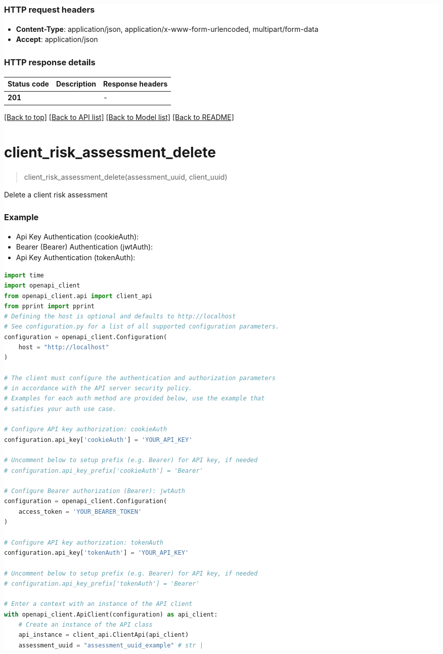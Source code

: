 ### HTTP request headers

 - **Content-Type**: application/json, application/x-www-form-urlencoded, multipart/form-data
 - **Accept**: application/json


### HTTP response details

| Status code | Description | Response headers |
|-------------|-------------|------------------|
**201** |  |  -  |

[[Back to top]](#) [[Back to API list]](../README.md#documentation-for-api-endpoints) [[Back to Model list]](../README.md#documentation-for-models) [[Back to README]](../README.md)

# **client_risk_assessment_delete**
> client_risk_assessment_delete(assessment_uuid, client_uuid)



Delete a client risk assessment

### Example

* Api Key Authentication (cookieAuth):
* Bearer (Bearer) Authentication (jwtAuth):
* Api Key Authentication (tokenAuth):

```python
import time
import openapi_client
from openapi_client.api import client_api
from pprint import pprint
# Defining the host is optional and defaults to http://localhost
# See configuration.py for a list of all supported configuration parameters.
configuration = openapi_client.Configuration(
    host = "http://localhost"
)

# The client must configure the authentication and authorization parameters
# in accordance with the API server security policy.
# Examples for each auth method are provided below, use the example that
# satisfies your auth use case.

# Configure API key authorization: cookieAuth
configuration.api_key['cookieAuth'] = 'YOUR_API_KEY'

# Uncomment below to setup prefix (e.g. Bearer) for API key, if needed
# configuration.api_key_prefix['cookieAuth'] = 'Bearer'

# Configure Bearer authorization (Bearer): jwtAuth
configuration = openapi_client.Configuration(
    access_token = 'YOUR_BEARER_TOKEN'
)

# Configure API key authorization: tokenAuth
configuration.api_key['tokenAuth'] = 'YOUR_API_KEY'

# Uncomment below to setup prefix (e.g. Bearer) for API key, if needed
# configuration.api_key_prefix['tokenAuth'] = 'Bearer'

# Enter a context with an instance of the API client
with openapi_client.ApiClient(configuration) as api_client:
    # Create an instance of the API class
    api_instance = client_api.ClientApi(api_client)
    assessment_uuid = "assessment_uuid_example" # str | 
```